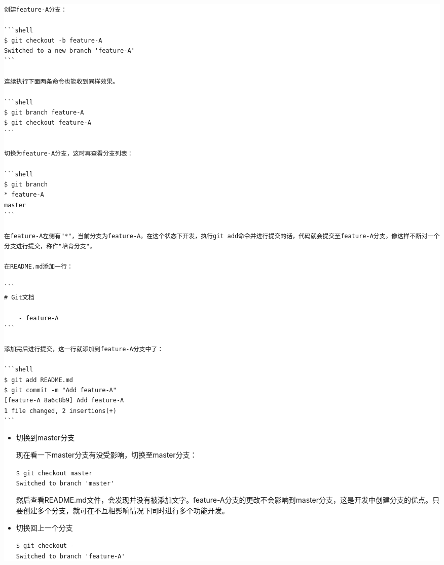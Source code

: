     创建feature-A分支：

    ```shell
    $ git checkout -b feature-A
    Switched to a new branch 'feature-A'
    ```

    连续执行下面两条命令也能收到同样效果。

    ```shell
    $ git branch feature-A
    $ git checkout feature-A
    ```

    切换为feature-A分支，这时再查看分支列表：

    ```shell
    $ git branch
    * feature-A
    master
    ```

    在feature-A左侧有"*"，当前分支为feature-A。在这个状态下开发，执行git add命令并进行提交的话，代码就会提交至feature-A分支。像这样不断对一个分支进行提交，称作"培育分支"。

    在README.md添加一行：

    ```
    # Git文档
    
    	- feature-A
    ```

    添加完后进行提交，这一行就添加到feature-A分支中了：

    ```shell
    $ git add README.md
    $ git commit -m "Add feature-A"
    [feature-A 8a6c8b9] Add feature-A
    1 file changed, 2 insertions(+)
    ```

  - 切换到master分支

    现在看一下master分支有没受影响，切换至master分支：

    ```shell
    $ git checkout master
    Switched to branch 'master'
    ```

    然后查看README.md文件，会发现并没有被添加文字。feature-A分支的更改不会影响到master分支，这是开发中创建分支的优点。只要创建多个分支，就可在不互相影响情况下同时进行多个功能开发。

  - 切换回上一个分支

    ```shell
    $ git checkout -
    Switched to branch 'feature-A'
    ```
